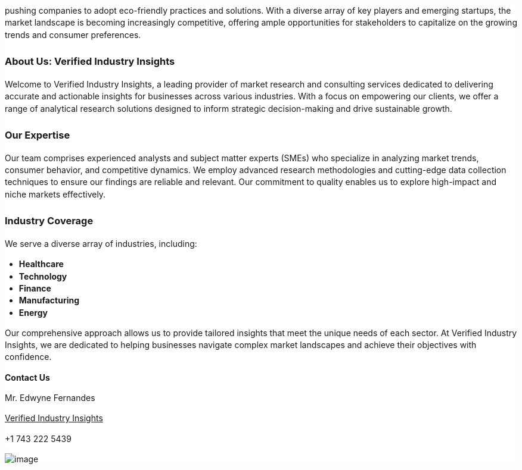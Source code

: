 pushing companies to adopt eco-friendly practices and solutions. With a diverse array of key players and emerging startups, the market landscape is becoming increasingly competitive, offering ample opportunities for stakeholders to capitalize on the growing trends and consumer preferences.</p><h3>About Us: Verified Industry Insights</h3><p>Welcome to Verified Industry Insights, a leading provider of market research and consulting services dedicated to delivering accurate and actionable insights for businesses across various industries. With a focus on empowering our clients, we offer a range of analytical research solutions designed to inform strategic decision-making and drive sustainable growth.</p><h3>Our Expertise</h3><p>Our team comprises experienced analysts and subject matter experts (SMEs) who specialize in analyzing market trends, consumer behavior, and competitive dynamics. We employ advanced research methodologies and cutting-edge data collection techniques to ensure our findings are reliable and relevant. Our commitment to quality enables us to explore high-impact and niche markets effectively.</p><h3>Industry Coverage</h3><p>We serve a diverse array of industries, including:</p><ul><li><strong>Healthcare</strong></li><li><strong>Technology</strong></li><li><strong>Finance</strong></li><li><strong>Manufacturing</strong></li><li><strong>Energy</strong></li></ul><p>Our comprehensive approach allows us to provide tailored insights that meet the unique needs of each sector. At Verified Industry Insights, we are dedicated to helping businesses navigate complex market landscapes and achieve their objectives with confidence.</p><p><strong>Contact Us</strong></p><p>Mr. Edwyne Fernandes</p><p><a href="https://www.verifiedindustryinsights.com/">Verified Industry Insights</a></p><p>+1 743 222 5439</p>
![image](https://github.com/user-attachments/assets/54ac774c-ab5b-48c0-92c4-32e31bc57c6e)
